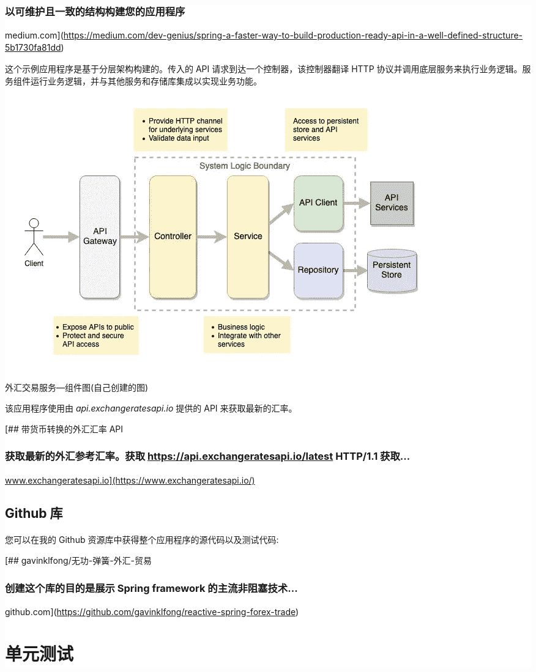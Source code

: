 ### 以可维护且一致的结构构建您的应用程序

medium.com](https://medium.com/dev-genius/spring-a-faster-way-to-build-production-ready-api-in-a-well-defined-structure-5b1730fa81dd) 

这个示例应用程序是基于分层架构构建的。传入的 API 请求到达一个控制器，该控制器翻译 HTTP 协议并调用底层服务来执行业务逻辑。服务组件运行业务逻辑，并与其他服务和存储库集成以实现业务功能。

![](img/b61fda4882121107461db3287b6c7c62.png)

外汇交易服务—组件图(自己创建的图)

该应用程序使用由 *api.exchangeratesapi.io* 提供的 API 来获取最新的汇率。

 [## 带货币转换的外汇汇率 API

### 获取最新的外汇参考汇率。获取 https://api.exchangeratesapi.io/latest HTTP/1.1 获取…

www.exchangeratesapi.io](https://www.exchangeratesapi.io/) 

## **Github 库**

您可以在我的 Github 资源库中获得整个应用程序的源代码以及测试代码:

[](https://github.com/gavinklfong/reactive-spring-forex-trade) [## gavinklfong/无功-弹簧-外汇-贸易

### 创建这个库的目的是展示 Spring framework 的主流非阻塞技术…

github.com](https://github.com/gavinklfong/reactive-spring-forex-trade) 

# **单元测试**

